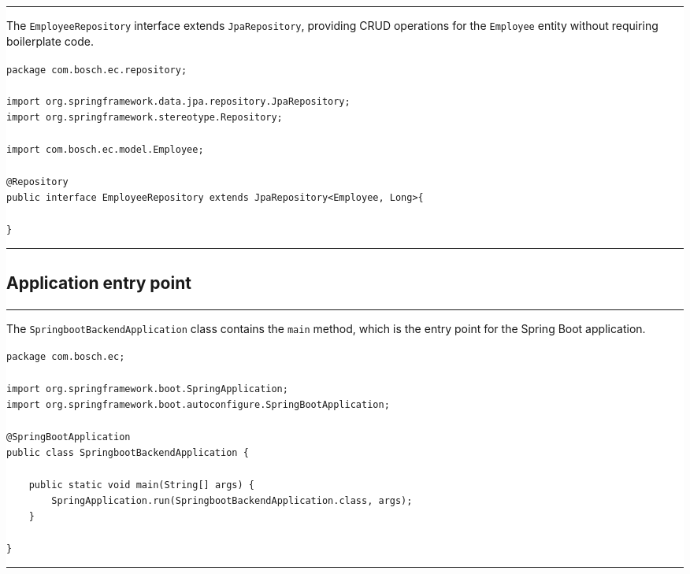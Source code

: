 <SwmSnippet path="/springboot-backend/src/main/java/com/bosch/ec/repository/EmployeeRepository.java" line="1">

---

The <SwmToken path="/springboot-backend/src/main/java/com/bosch/ec/repository/EmployeeRepository.java" pos="9:4:4" line-data="public interface EmployeeRepository extends JpaRepository&lt;Employee, Long&gt;{">`EmployeeRepository`</SwmToken> interface extends <SwmToken path="/springboot-backend/src/main/java/com/bosch/ec/repository/EmployeeRepository.java" pos="3:12:12" line-data="import org.springframework.data.jpa.repository.JpaRepository;">`JpaRepository`</SwmToken>, providing CRUD operations for the <SwmToken path="/springboot-backend/src/main/java/com/bosch/ec/repository/EmployeeRepository.java" pos="6:10:10" line-data="import com.bosch.ec.model.Employee;">`Employee`</SwmToken> entity without requiring boilerplate code.

```
package com.bosch.ec.repository;

import org.springframework.data.jpa.repository.JpaRepository;
import org.springframework.stereotype.Repository;

import com.bosch.ec.model.Employee;

@Repository
public interface EmployeeRepository extends JpaRepository<Employee, Long>{

}

```

---

</SwmSnippet>

## Application entry point

<SwmSnippet path="/springboot-backend/src/main/java/com/bosch/ec/SpringbootBackendApplication.java" line="1">

---

The <SwmToken path="/springboot-backend/src/main/java/com/bosch/ec/SpringbootBackendApplication.java" pos="7:4:4" line-data="public class SpringbootBackendApplication {">`SpringbootBackendApplication`</SwmToken> class contains the <SwmToken path="/springboot-backend/src/main/java/com/bosch/ec/SpringbootBackendApplication.java" pos="9:7:7" line-data="	public static void main(String[] args) {">`main`</SwmToken> method, which is the entry point for the Spring Boot application.

```
package com.bosch.ec;

import org.springframework.boot.SpringApplication;
import org.springframework.boot.autoconfigure.SpringBootApplication;

@SpringBootApplication
public class SpringbootBackendApplication {

	public static void main(String[] args) {
		SpringApplication.run(SpringbootBackendApplication.class, args);
	}

}

```

---